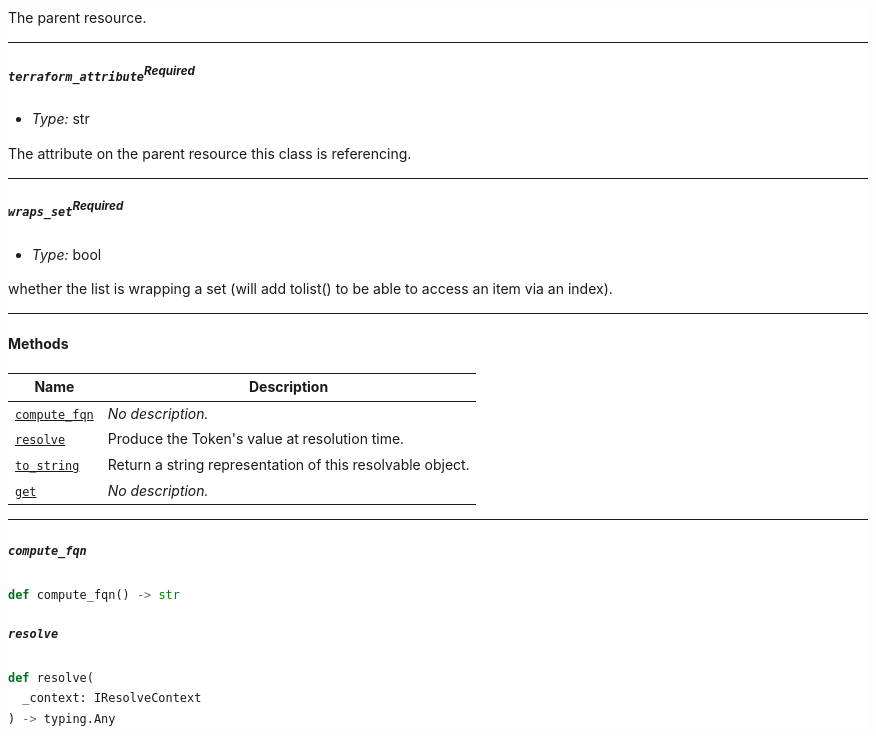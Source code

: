 The parent resource.

---

##### `terraform_attribute`<sup>Required</sup> <a name="terraform_attribute" id="@cdktf/provider-mongodbatlas.dataMongodbatlasAdvancedClusters.DataMongodbatlasAdvancedClustersResultsBiConnectorConfigList.Initializer.parameter.terraformAttribute"></a>

- *Type:* str

The attribute on the parent resource this class is referencing.

---

##### `wraps_set`<sup>Required</sup> <a name="wraps_set" id="@cdktf/provider-mongodbatlas.dataMongodbatlasAdvancedClusters.DataMongodbatlasAdvancedClustersResultsBiConnectorConfigList.Initializer.parameter.wrapsSet"></a>

- *Type:* bool

whether the list is wrapping a set (will add tolist() to be able to access an item via an index).

---

#### Methods <a name="Methods" id="Methods"></a>

| **Name** | **Description** |
| --- | --- |
| <code><a href="#@cdktf/provider-mongodbatlas.dataMongodbatlasAdvancedClusters.DataMongodbatlasAdvancedClustersResultsBiConnectorConfigList.computeFqn">compute_fqn</a></code> | *No description.* |
| <code><a href="#@cdktf/provider-mongodbatlas.dataMongodbatlasAdvancedClusters.DataMongodbatlasAdvancedClustersResultsBiConnectorConfigList.resolve">resolve</a></code> | Produce the Token's value at resolution time. |
| <code><a href="#@cdktf/provider-mongodbatlas.dataMongodbatlasAdvancedClusters.DataMongodbatlasAdvancedClustersResultsBiConnectorConfigList.toString">to_string</a></code> | Return a string representation of this resolvable object. |
| <code><a href="#@cdktf/provider-mongodbatlas.dataMongodbatlasAdvancedClusters.DataMongodbatlasAdvancedClustersResultsBiConnectorConfigList.get">get</a></code> | *No description.* |

---

##### `compute_fqn` <a name="compute_fqn" id="@cdktf/provider-mongodbatlas.dataMongodbatlasAdvancedClusters.DataMongodbatlasAdvancedClustersResultsBiConnectorConfigList.computeFqn"></a>

```python
def compute_fqn() -> str
```

##### `resolve` <a name="resolve" id="@cdktf/provider-mongodbatlas.dataMongodbatlasAdvancedClusters.DataMongodbatlasAdvancedClustersResultsBiConnectorConfigList.resolve"></a>

```python
def resolve(
  _context: IResolveContext
) -> typing.Any
```
